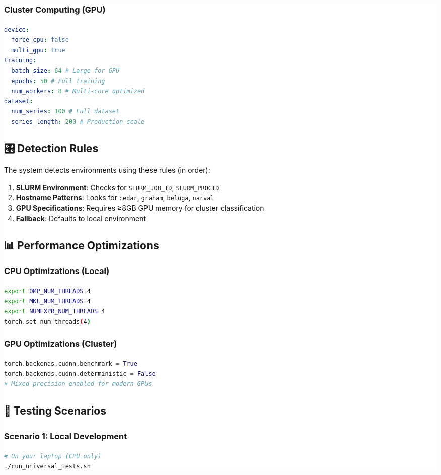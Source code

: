 ### **Cluster Computing (GPU)**

```yaml
device:
  force_cpu: false
  multi_gpu: true
training:
  batch_size: 64 # Large for GPU
  epochs: 50 # Full training
  num_workers: 8 # Multi-core optimized
dataset:
  num_series: 100 # Full dataset
  series_length: 200 # Production scale
```

## 🎛️ **Detection Rules**

The system detects environments using these rules (in order):

1. **SLURM Environment**: Checks for `SLURM_JOB_ID`, `SLURM_PROCID`
2. **Hostname Patterns**: Looks for `cedar`, `graham`, `beluga`, `narval`
3. **GPU Specifications**: Requires ≥8GB GPU memory for cluster classification
4. **Fallback**: Defaults to local environment

## 📊 **Performance Optimizations**

### **CPU Optimizations (Local)**

```bash
export OMP_NUM_THREADS=4
export MKL_NUM_THREADS=4
export NUMEXPR_NUM_THREADS=4
torch.set_num_threads(4)
```

### **GPU Optimizations (Cluster)**

```python
torch.backends.cudnn.benchmark = True
torch.backends.cudnn.deterministic = False
# Mixed precision enabled for modern GPUs
```

## 🧪 **Testing Scenarios**

### **Scenario 1: Local Development**

```bash
# On your laptop (CPU only)
./run_universal_tests.sh
```
